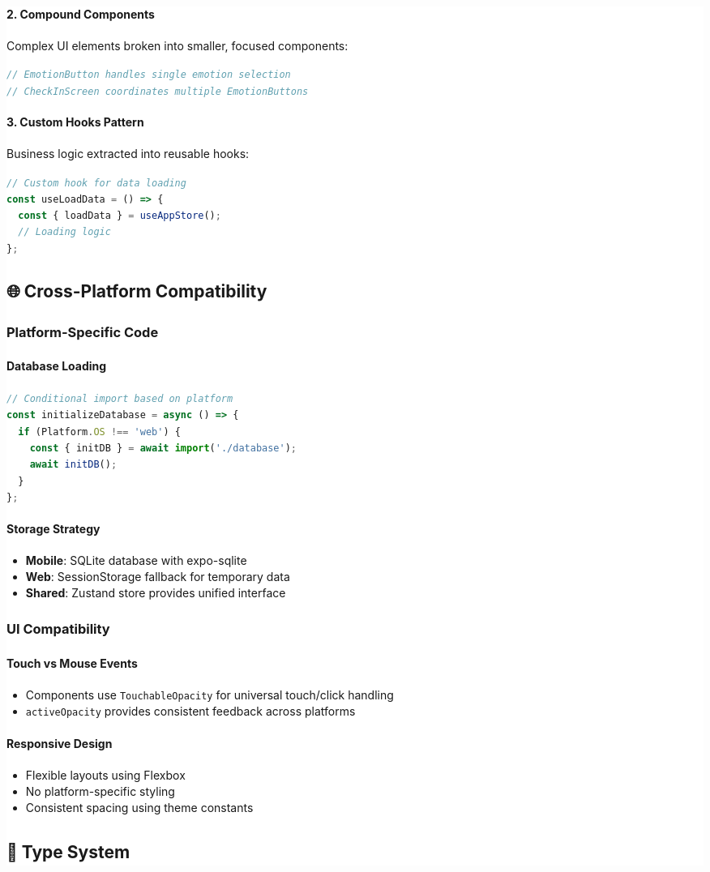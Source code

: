#### 2. Compound Components
Complex UI elements broken into smaller, focused components:

```typescript
// EmotionButton handles single emotion selection
// CheckInScreen coordinates multiple EmotionButtons
```

#### 3. Custom Hooks Pattern
Business logic extracted into reusable hooks:

```typescript
// Custom hook for data loading
const useLoadData = () => {
  const { loadData } = useAppStore();
  // Loading logic
};
```

## 🌐 Cross-Platform Compatibility

### Platform-Specific Code

#### Database Loading
```typescript
// Conditional import based on platform
const initializeDatabase = async () => {
  if (Platform.OS !== 'web') {
    const { initDB } = await import('./database');
    await initDB();
  }
};
```

#### Storage Strategy
- **Mobile**: SQLite database with expo-sqlite
- **Web**: SessionStorage fallback for temporary data
- **Shared**: Zustand store provides unified interface

### UI Compatibility

#### Touch vs Mouse Events
- Components use `TouchableOpacity` for universal touch/click handling
- `activeOpacity` provides consistent feedback across platforms

#### Responsive Design
- Flexible layouts using Flexbox
- No platform-specific styling
- Consistent spacing using theme constants

## 🔧 Type System
